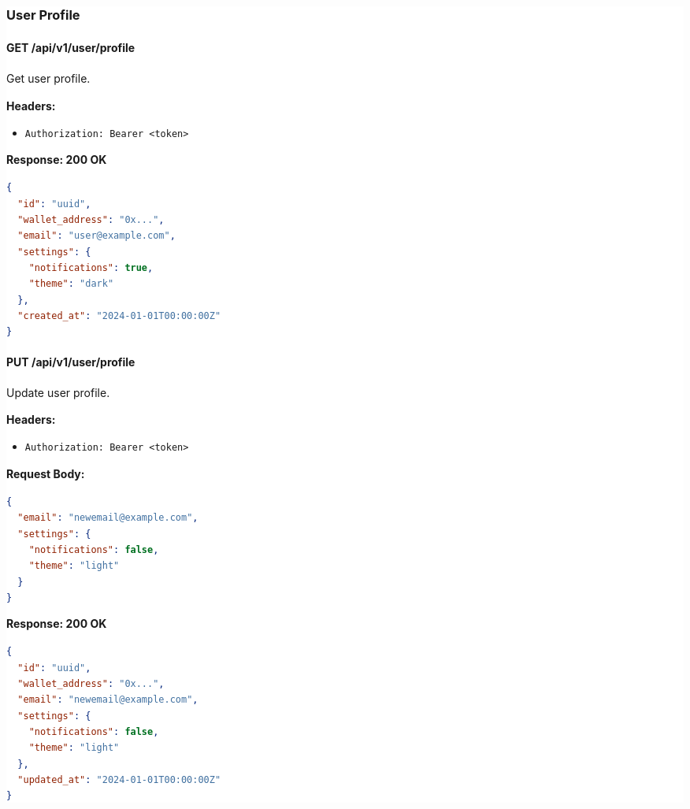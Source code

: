 ### User Profile

#### GET /api/v1/user/profile

Get user profile.

**Headers:**
- `Authorization: Bearer <token>`

**Response: 200 OK**
```json
{
  "id": "uuid",
  "wallet_address": "0x...",
  "email": "user@example.com",
  "settings": {
    "notifications": true,
    "theme": "dark"
  },
  "created_at": "2024-01-01T00:00:00Z"
}
```

#### PUT /api/v1/user/profile

Update user profile.

**Headers:**
- `Authorization: Bearer <token>`

**Request Body:**
```json
{
  "email": "newemail@example.com",
  "settings": {
    "notifications": false,
    "theme": "light"
  }
}
```

**Response: 200 OK**
```json
{
  "id": "uuid",
  "wallet_address": "0x...",
  "email": "newemail@example.com",
  "settings": {
    "notifications": false,
    "theme": "light"
  },
  "updated_at": "2024-01-01T00:00:00Z"
}
```
